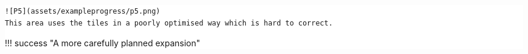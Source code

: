     ![P5](assets/exampleprogress/p5.png)
    This area uses the tiles in a poorly optimised way which is hard to correct.


!!! success "A more carefully planned expansion"